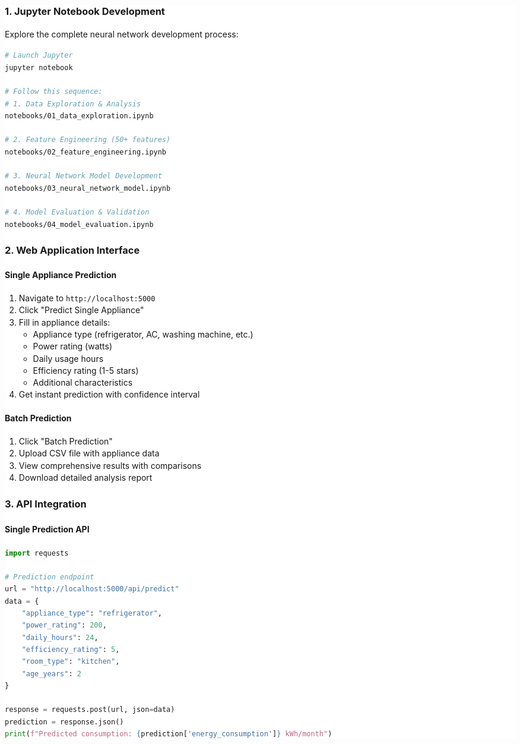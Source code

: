 ### **1. Jupyter Notebook Development**

Explore the complete neural network development process:

```bash
# Launch Jupyter
jupyter notebook

# Follow this sequence:
# 1. Data Exploration & Analysis
notebooks/01_data_exploration.ipynb

# 2. Feature Engineering (50+ features)
notebooks/02_feature_engineering.ipynb

# 3. Neural Network Model Development
notebooks/03_neural_network_model.ipynb

# 4. Model Evaluation & Validation
notebooks/04_model_evaluation.ipynb
```

### **2. Web Application Interface**

#### **Single Appliance Prediction**
1. Navigate to `http://localhost:5000`
2. Click "Predict Single Appliance"
3. Fill in appliance details:
   - Appliance type (refrigerator, AC, washing machine, etc.)
   - Power rating (watts)
   - Daily usage hours
   - Efficiency rating (1-5 stars)
   - Additional characteristics
4. Get instant prediction with confidence interval

#### **Batch Prediction**
1. Click "Batch Prediction"
2. Upload CSV file with appliance data
3. View comprehensive results with comparisons
4. Download detailed analysis report

### **3. API Integration**

#### **Single Prediction API**
```python
import requests

# Prediction endpoint
url = "http://localhost:5000/api/predict"
data = {
    "appliance_type": "refrigerator",
    "power_rating": 200,
    "daily_hours": 24,
    "efficiency_rating": 5,
    "room_type": "kitchen",
    "age_years": 2
}

response = requests.post(url, json=data)
prediction = response.json()
print(f"Predicted consumption: {prediction['energy_consumption']} kWh/month")
```

